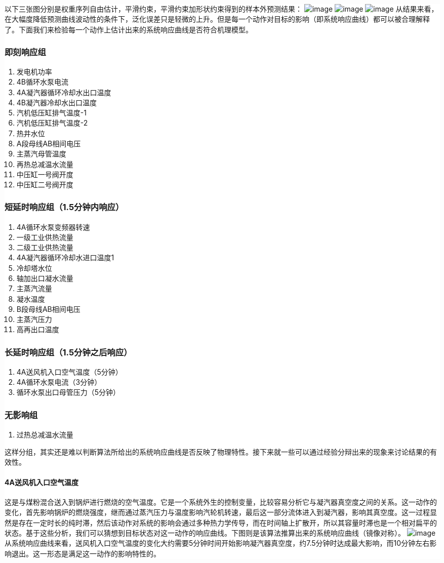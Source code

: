 以下三张图分别是权重序列自由估计，平滑约束，平滑约束加形状约束得到的样本外预测结果：
![image](http://m.qpic.cn/psc?/V12Fwrzs47WSuj/bqQfVz5yrrGYSXMvKr.cqY05sOVjTaO63k6a0xDncOB2*cjZ*UJa6D*GYzmzUfPHEFksfGeQhtkUPAfbJ.digpJW*nv244wECotXdH*JEUs!/b&bo=Ygc4BAAAAAADB3s!&rf=viewer_4)
![image](http://m.qpic.cn/psc?/V12Fwrzs47WSuj/bqQfVz5yrrGYSXMvKr.cqRFiqD9H3ZNnS9m9wHQRuqxzmh5MhZShSvf46KCUieLT545EwCGuZMQ02mhMyqotSVqBEOPhg6Tr.KF*kafdvvw!/b&bo=Ygc4BAAAAAADF2s!&rf=viewer_4)
![image](http://m.qpic.cn/psc?/V12Fwrzs47WSuj/bqQfVz5yrrGYSXMvKr.cqWUFNw0OcTaSpxESFPemttDUhRO*4TseUPKadkVEgHN1zVi7v1qyQ8TF1pn7uehdsCM5HyoMQq2MddNp1LItdnE!/b&bo=Ygc4BAAAAAADF2s!&rf=viewer_4)
从结果来看，在大幅度降低预测曲线波动性的条件下，泛化误差只是轻微的上升。但是每一个动作对目标的影响（即系统响应曲线）都可以被合理解释了。下面我们来检验每一个动作上估计出来的系统响应曲线是否符合机理模型。

### 即刻响应组
1. 发电机功率
2. 4B循环水泵电流
3. 4A凝汽器循环冷却水出口温度
4. 4B凝汽器冷却水出口温度
5. 汽机低压缸排气温度-1
6. 汽机低压缸排气温度-2
7. 热井水位
8. A段母线AB相间电压
9. 主蒸汽母管温度
10. 再热总减温水流量
11. 中压缸一号阀开度
12. 中压缸二号阀开度

### 短延时响应组（1.5分钟内响应）
1. 4A循环水泵变频器转速
2. 一级工业供热流量
3. 二级工业供热流量
4. 4A凝汽器循环冷却水进口温度1
5. 冷却塔水位
6. 轴加出口凝水流量
7. 主蒸汽流量
8. 凝水温度
9. B段母线AB相间电压
10. 主蒸汽压力
11. 高再出口温度

### 长延时响应组（1.5分钟之后响应）
1. 4A送风机入口空气温度（5分钟）
2. 4A循环水泵电流（3分钟）
3. 循环水泵出口母管压力（5分钟）

### 无影响组
1. 过热总减温水流量

这样分组，其实还是难以判断算法所给出的系统响应曲线是否反映了物理特性。接下来就一些可以通过经验分辩出来的现象来讨论结果的有效性。

#### 4A送风机入口空气温度
这是与煤粉混合送入到锅炉进行燃烧的空气温度。它是一个系统外生的控制变量，比较容易分析它与凝汽器真空度之间的关系。这一动作的变化，首先影响锅炉的燃烧强度，继而通过蒸汽压力与温度影响汽轮机转速，最后这一部分流体进入到凝汽器，影响其真空度。这一过程显然是存在一定时长的纯时滞，然后该动作对系统的影响会通过多种热力学传导，而在时间轴上扩散开，所以其容量时滞也是一个相对扁平的状态。基于这些分析，我们可以猜想到目标状态对这一动作的响应曲线。下图则是该算法推算出来的系统响应曲线（镜像对称）。
![image](http://m.qpic.cn/psc?/V12Fwrzs47WSuj/bqQfVz5yrrGYSXMvKr.cqXZzTCsffCVMp50qH4YnKV9YkOhSPR6Spm0AknICoj3JhanpMdSyxTh03fhocIbCmE*KrNiLETdPkrwVCPff6bE!/b&bo=VAY4BAAAAAADB0w!&rf=viewer_4)
从系统响应曲线来看，送风机入口空气温度的变化大约需要5分钟时间开始影响凝汽器真空度，约7.5分钟时达成最大影响，而10分钟左右影响退出。这一形态是满足这一动作的影响特性的。
